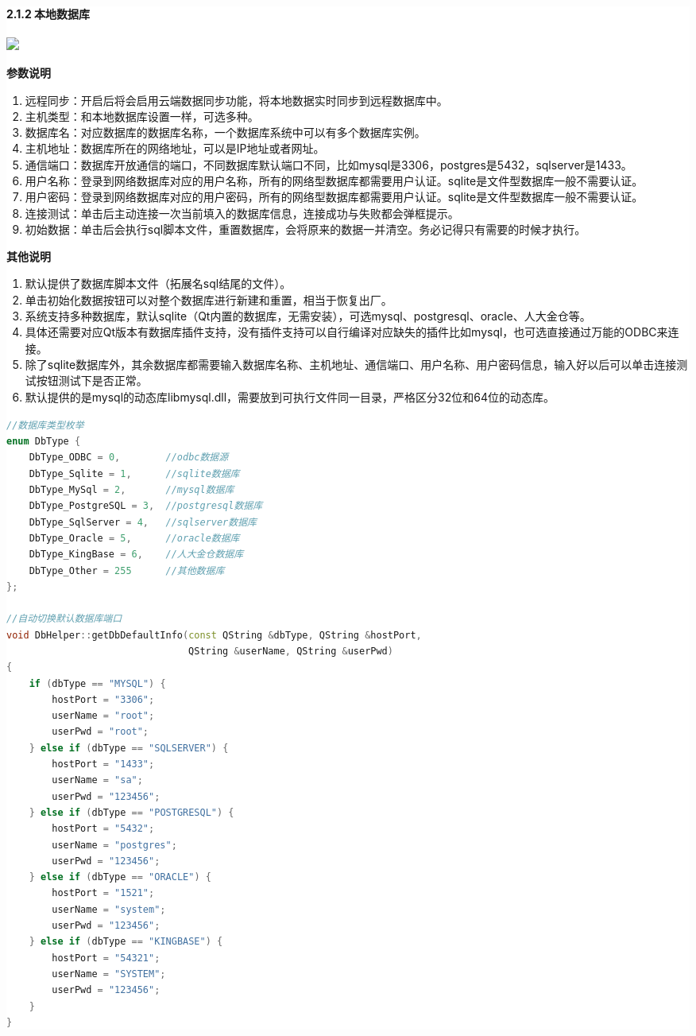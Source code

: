 #### 2.1.2 本地数据库
 ![](snap/2-1-2.jpg)

**参数说明**
1. 远程同步：开启后将会启用云端数据同步功能，将本地数据实时同步到远程数据库中。
2. 主机类型：和本地数据库设置一样，可选多种。
3. 数据库名：对应数据库的数据库名称，一个数据库系统中可以有多个数据库实例。
4. 主机地址：数据库所在的网络地址，可以是IP地址或者网址。
5. 通信端口：数据库开放通信的端口，不同数据库默认端口不同，比如mysql是3306，postgres是5432，sqlserver是1433。
6. 用户名称：登录到网络数据库对应的用户名称，所有的网络型数据库都需要用户认证。sqlite是文件型数据库一般不需要认证。
7. 用户密码：登录到网络数据库对应的用户密码，所有的网络型数据库都需要用户认证。sqlite是文件型数据库一般不需要认证。
8. 连接测试：单击后主动连接一次当前填入的数据库信息，连接成功与失败都会弹框提示。
9. 初始数据：单击后会执行sql脚本文件，重置数据库，会将原来的数据一并清空。务必记得只有需要的时候才执行。

**其他说明**
1. 默认提供了数据库脚本文件（拓展名sql结尾的文件）。
2. 单击初始化数据按钮可以对整个数据库进行新建和重置，相当于恢复出厂。
3. 系统支持多种数据库，默认sqlite（Qt内置的数据库，无需安装），可选mysql、postgresql、oracle、人大金仓等。
4. 具体还需要对应Qt版本有数据库插件支持，没有插件支持可以自行编译对应缺失的插件比如mysql，也可选直接通过万能的ODBC来连接。
5. 除了sqlite数据库外，其余数据库都需要输入数据库名称、主机地址、通信端口、用户名称、用户密码信息，输入好以后可以单击连接测试按钮测试下是否正常。
6. 默认提供的是mysql的动态库libmysql.dll，需要放到可执行文件同一目录，严格区分32位和64位的动态库。

```cpp
//数据库类型枚举
enum DbType {
    DbType_ODBC = 0,        //odbc数据源
    DbType_Sqlite = 1,      //sqlite数据库
    DbType_MySql = 2,       //mysql数据库
    DbType_PostgreSQL = 3,  //postgresql数据库
    DbType_SqlServer = 4,   //sqlserver数据库
    DbType_Oracle = 5,      //oracle数据库
    DbType_KingBase = 6,    //人大金仓数据库
    DbType_Other = 255      //其他数据库
};

//自动切换默认数据库端口
void DbHelper::getDbDefaultInfo(const QString &dbType, QString &hostPort,
                                QString &userName, QString &userPwd)
{
    if (dbType == "MYSQL") {
        hostPort = "3306";
        userName = "root";
        userPwd = "root";
    } else if (dbType == "SQLSERVER") {
        hostPort = "1433";
        userName = "sa";
        userPwd = "123456";
    } else if (dbType == "POSTGRESQL") {
        hostPort = "5432";
        userName = "postgres";
        userPwd = "123456";
    } else if (dbType == "ORACLE") {
        hostPort = "1521";
        userName = "system";
        userPwd = "123456";
    } else if (dbType == "KINGBASE") {
        hostPort = "54321";
        userName = "SYSTEM";
        userPwd = "123456";
    }
}
```
